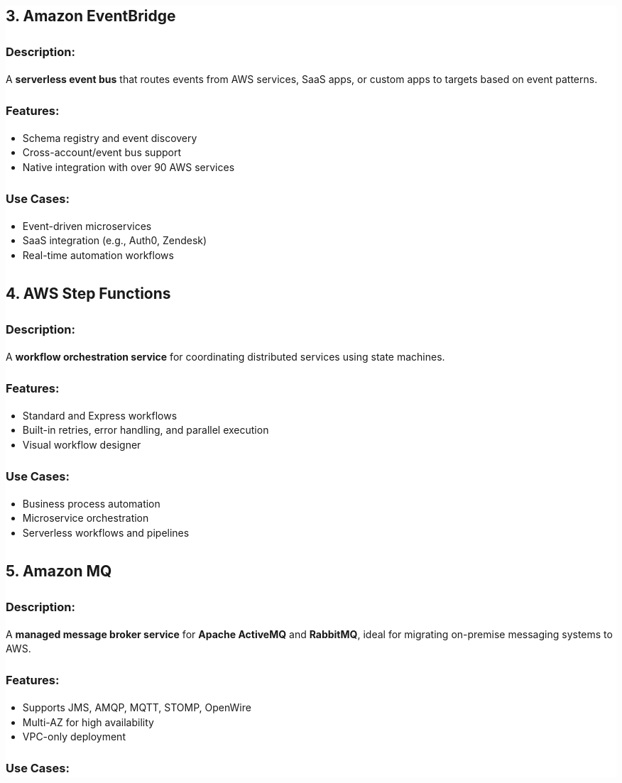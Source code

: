 ## 3. Amazon EventBridge

### Description:

A **serverless event bus** that routes events from AWS services, SaaS apps, or custom apps to targets based on event patterns.

### Features:

- Schema registry and event discovery
- Cross-account/event bus support
- Native integration with over 90 AWS services

### Use Cases:

- Event-driven microservices
- SaaS integration (e.g., Auth0, Zendesk)
- Real-time automation workflows

## 4. AWS Step Functions

### Description:

A **workflow orchestration service** for coordinating distributed services using state machines.

### Features:

- Standard and Express workflows
- Built-in retries, error handling, and parallel execution
- Visual workflow designer

### Use Cases:

- Business process automation
- Microservice orchestration
- Serverless workflows and pipelines

## 5. Amazon MQ

### Description:

A **managed message broker service** for **Apache ActiveMQ** and **RabbitMQ**, ideal for migrating on-premise messaging systems to AWS.

### Features:

- Supports JMS, AMQP, MQTT, STOMP, OpenWire
- Multi-AZ for high availability
- VPC-only deployment

### Use Cases:
